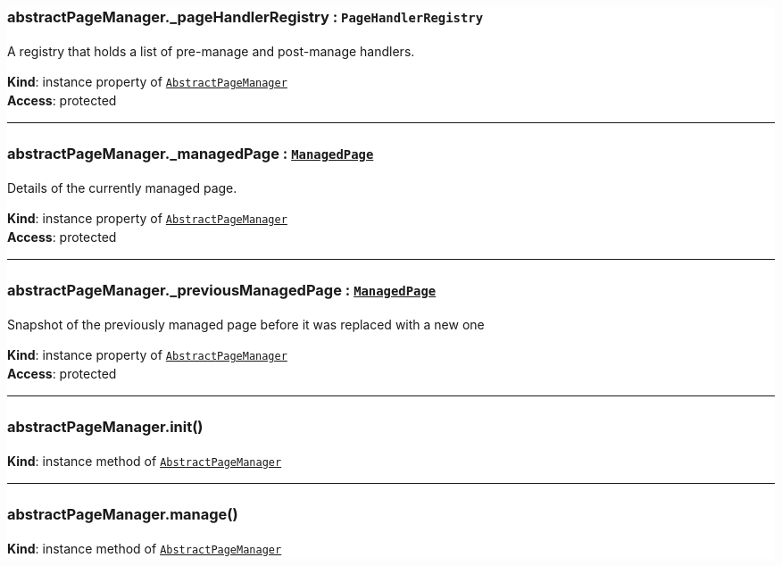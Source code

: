 ### abstractPageManager.\_pageHandlerRegistry : <code>PageHandlerRegistry</code>&nbsp;<a name="AbstractPageManager+_pageHandlerRegistry" href="https://github.com/seznam/ima/blob/v18.0.0/packages/core/src/page/manager/AbstractPageManager.js#L98" target="_blank"><span class="icon"><i class="fas fa-external-link-alt fa-xs"></i></span></a>
A registry that holds a list of pre-manage and post-manage handlers.

**Kind**: instance property of [<code>AbstractPageManager</code>](#AbstractPageManager)  
**Access**: protected  

* * *

### abstractPageManager.\_managedPage : [<code>ManagedPage</code>](#ManagedPage)&nbsp;<a name="AbstractPageManager+_managedPage" href="https://github.com/seznam/ima/blob/v18.0.0/packages/core/src/page/manager/AbstractPageManager.js#L106" target="_blank"><span class="icon"><i class="fas fa-external-link-alt fa-xs"></i></span></a>
Details of the currently managed page.

**Kind**: instance property of [<code>AbstractPageManager</code>](#AbstractPageManager)  
**Access**: protected  

* * *

### abstractPageManager.\_previousManagedPage : [<code>ManagedPage</code>](#ManagedPage)&nbsp;<a name="AbstractPageManager+_previousManagedPage" href="https://github.com/seznam/ima/blob/v18.0.0/packages/core/src/page/manager/AbstractPageManager.js#L115" target="_blank"><span class="icon"><i class="fas fa-external-link-alt fa-xs"></i></span></a>
Snapshot of the previously managed page before it was replaced with
a new one

**Kind**: instance property of [<code>AbstractPageManager</code>](#AbstractPageManager)  
**Access**: protected  

* * *

### abstractPageManager.init()&nbsp;<a name="AbstractPageManager+init" href="https://github.com/seznam/ima/blob/v18.0.0/packages/core/src/page/manager/AbstractPageManager.js#L121" target="_blank"><span class="icon"><i class="fas fa-external-link-alt fa-xs"></i></span></a>
**Kind**: instance method of [<code>AbstractPageManager</code>](#AbstractPageManager)  

* * *

### abstractPageManager.manage()&nbsp;<a name="AbstractPageManager+manage" href="https://github.com/seznam/ima/blob/v18.0.0/packages/core/src/page/manager/AbstractPageManager.js#L132" target="_blank"><span class="icon"><i class="fas fa-external-link-alt fa-xs"></i></span></a>
**Kind**: instance method of [<code>AbstractPageManager</code>](#AbstractPageManager)  
